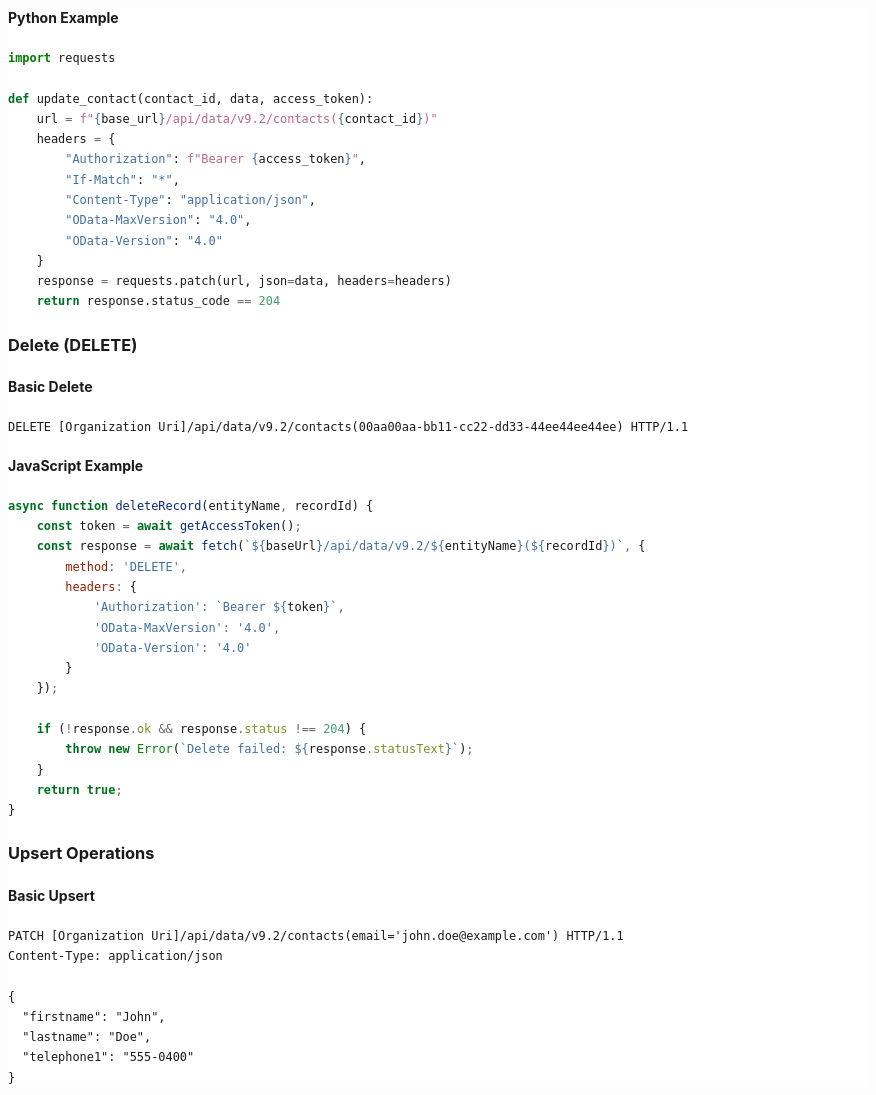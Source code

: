 #### Python Example
```python
import requests

def update_contact(contact_id, data, access_token):
    url = f"{base_url}/api/data/v9.2/contacts({contact_id})"
    headers = {
        "Authorization": f"Bearer {access_token}",
        "If-Match": "*",
        "Content-Type": "application/json",
        "OData-MaxVersion": "4.0",
        "OData-Version": "4.0"
    }
    response = requests.patch(url, json=data, headers=headers)
    return response.status_code == 204
```

### Delete (DELETE)

#### Basic Delete
```http
DELETE [Organization Uri]/api/data/v9.2/contacts(00aa00aa-bb11-cc22-dd33-44ee44ee44ee) HTTP/1.1
```

#### JavaScript Example
```javascript
async function deleteRecord(entityName, recordId) {
    const token = await getAccessToken();
    const response = await fetch(`${baseUrl}/api/data/v9.2/${entityName}(${recordId})`, {
        method: 'DELETE',
        headers: {
            'Authorization': `Bearer ${token}`,
            'OData-MaxVersion': '4.0',
            'OData-Version': '4.0'
        }
    });
    
    if (!response.ok && response.status !== 204) {
        throw new Error(`Delete failed: ${response.statusText}`);
    }
    return true;
}
```

### Upsert Operations

#### Basic Upsert
```http
PATCH [Organization Uri]/api/data/v9.2/contacts(email='john.doe@example.com') HTTP/1.1
Content-Type: application/json

{
  "firstname": "John",
  "lastname": "Doe",
  "telephone1": "555-0400"
}
```
